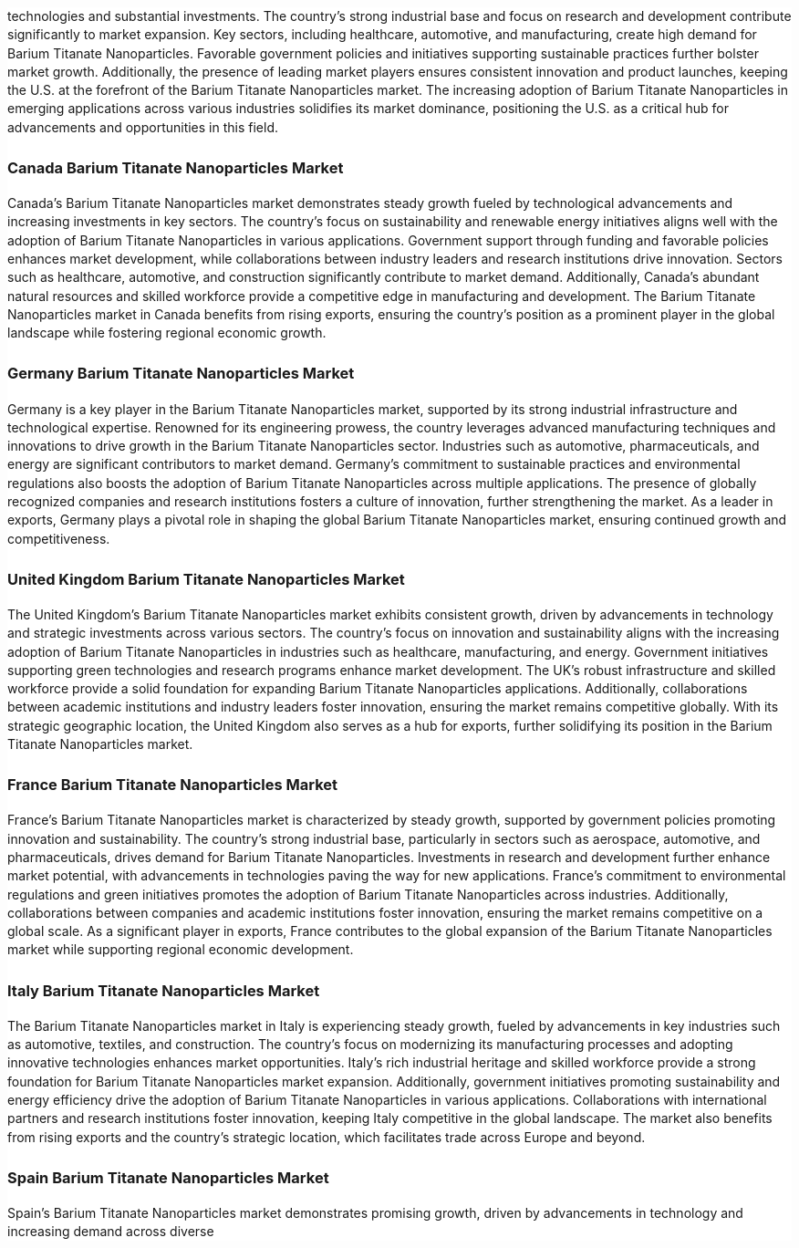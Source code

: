technologies and substantial investments. The country&rsquo;s strong industrial base and focus on research and development contribute significantly to market expansion. Key sectors, including healthcare, automotive, and manufacturing, create high demand for Barium Titanate Nanoparticles. Favorable government policies and initiatives supporting sustainable practices further bolster market growth. Additionally, the presence of leading market players ensures consistent innovation and product launches, keeping the U.S. at the forefront of the Barium Titanate Nanoparticles market. The increasing adoption of Barium Titanate Nanoparticles in emerging applications across various industries solidifies its market dominance, positioning the U.S. as a critical hub for advancements and opportunities in this field.</p><h3>Canada Barium Titanate Nanoparticles Market</h3><p>Canada&rsquo;s Barium Titanate Nanoparticles market demonstrates steady growth fueled by technological advancements and increasing investments in key sectors. The country&rsquo;s focus on sustainability and renewable energy initiatives aligns well with the adoption of Barium Titanate Nanoparticles in various applications. Government support through funding and favorable policies enhances market development, while collaborations between industry leaders and research institutions drive innovation. Sectors such as healthcare, automotive, and construction significantly contribute to market demand. Additionally, Canada&rsquo;s abundant natural resources and skilled workforce provide a competitive edge in manufacturing and development. The Barium Titanate Nanoparticles market in Canada benefits from rising exports, ensuring the country&rsquo;s position as a prominent player in the global landscape while fostering regional economic growth.</p><h3>Germany Barium Titanate Nanoparticles Market</h3><p>Germany is a key player in the Barium Titanate Nanoparticles market, supported by its strong industrial infrastructure and technological expertise. Renowned for its engineering prowess, the country leverages advanced manufacturing techniques and innovations to drive growth in the Barium Titanate Nanoparticles sector. Industries such as automotive, pharmaceuticals, and energy are significant contributors to market demand. Germany&rsquo;s commitment to sustainable practices and environmental regulations also boosts the adoption of Barium Titanate Nanoparticles across multiple applications. The presence of globally recognized companies and research institutions fosters a culture of innovation, further strengthening the market. As a leader in exports, Germany plays a pivotal role in shaping the global Barium Titanate Nanoparticles market, ensuring continued growth and competitiveness.</p><h3>United Kingdom Barium Titanate Nanoparticles Market</h3><p>The United Kingdom&rsquo;s Barium Titanate Nanoparticles market exhibits consistent growth, driven by advancements in technology and strategic investments across various sectors. The country&rsquo;s focus on innovation and sustainability aligns with the increasing adoption of Barium Titanate Nanoparticles in industries such as healthcare, manufacturing, and energy. Government initiatives supporting green technologies and research programs enhance market development. The UK&rsquo;s robust infrastructure and skilled workforce provide a solid foundation for expanding Barium Titanate Nanoparticles applications. Additionally, collaborations between academic institutions and industry leaders foster innovation, ensuring the market remains competitive globally. With its strategic geographic location, the United Kingdom also serves as a hub for exports, further solidifying its position in the Barium Titanate Nanoparticles market.</p><h3>France Barium Titanate Nanoparticles Market</h3><p>France&rsquo;s Barium Titanate Nanoparticles market is characterized by steady growth, supported by government policies promoting innovation and sustainability. The country&rsquo;s strong industrial base, particularly in sectors such as aerospace, automotive, and pharmaceuticals, drives demand for Barium Titanate Nanoparticles. Investments in research and development further enhance market potential, with advancements in technologies paving the way for new applications. France&rsquo;s commitment to environmental regulations and green initiatives promotes the adoption of Barium Titanate Nanoparticles across industries. Additionally, collaborations between companies and academic institutions foster innovation, ensuring the market remains competitive on a global scale. As a significant player in exports, France contributes to the global expansion of the Barium Titanate Nanoparticles market while supporting regional economic development.</p><h3>Italy Barium Titanate Nanoparticles Market</h3><p>The Barium Titanate Nanoparticles market in Italy is experiencing steady growth, fueled by advancements in key industries such as automotive, textiles, and construction. The country&rsquo;s focus on modernizing its manufacturing processes and adopting innovative technologies enhances market opportunities. Italy&rsquo;s rich industrial heritage and skilled workforce provide a strong foundation for Barium Titanate Nanoparticles market expansion. Additionally, government initiatives promoting sustainability and energy efficiency drive the adoption of Barium Titanate Nanoparticles in various applications. Collaborations with international partners and research institutions foster innovation, keeping Italy competitive in the global landscape. The market also benefits from rising exports and the country&rsquo;s strategic location, which facilitates trade across Europe and beyond.</p><h3>Spain Barium Titanate Nanoparticles Market</h3><p>Spain&rsquo;s Barium Titanate Nanoparticles market demonstrates promising growth, driven by advancements in technology and increasing demand across diverse